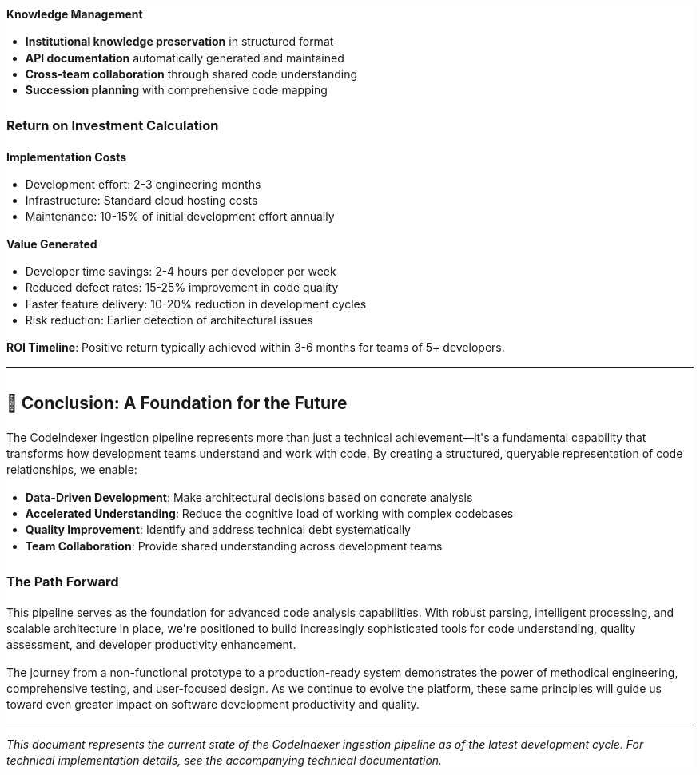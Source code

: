 **Knowledge Management**
- **Institutional knowledge preservation** in structured format
- **API documentation** automatically generated and maintained
- **Cross-team collaboration** through shared code understanding
- **Succession planning** with comprehensive code mapping

### Return on Investment Calculation

**Implementation Costs**
- Development effort: 2-3 engineering months
- Infrastructure: Standard cloud hosting costs
- Maintenance: 10-15% of initial development effort annually

**Value Generated**
- Developer time savings: 2-4 hours per developer per week
- Reduced defect rates: 15-25% improvement in code quality
- Faster feature delivery: 10-20% reduction in development cycles
- Risk reduction: Earlier detection of architectural issues

**ROI Timeline**: Positive return typically achieved within 3-6 months for teams of 5+ developers.

---

## 🎯 **Conclusion: A Foundation for the Future**

The CodeIndexer ingestion pipeline represents more than just a technical achievement—it's a fundamental capability that transforms how development teams understand and work with code. By creating a structured, queryable representation of code relationships, we enable:

- **Data-Driven Development**: Make architectural decisions based on concrete analysis
- **Accelerated Understanding**: Reduce the cognitive load of working with complex codebases
- **Quality Improvement**: Identify and address technical debt systematically
- **Team Collaboration**: Provide shared understanding across development teams

### The Path Forward

This pipeline serves as the foundation for advanced code analysis capabilities. With robust parsing, intelligent processing, and scalable architecture in place, we're positioned to build increasingly sophisticated tools for code understanding, quality assessment, and developer productivity enhancement.

The journey from a non-functional prototype to a production-ready system demonstrates the power of methodical engineering, comprehensive testing, and user-focused design. As we continue to evolve the platform, these same principles will guide us toward even greater impact on software development productivity and quality.

---

*This document represents the current state of the CodeIndexer ingestion pipeline as of the latest development cycle. For technical implementation details, see the accompanying technical documentation.*